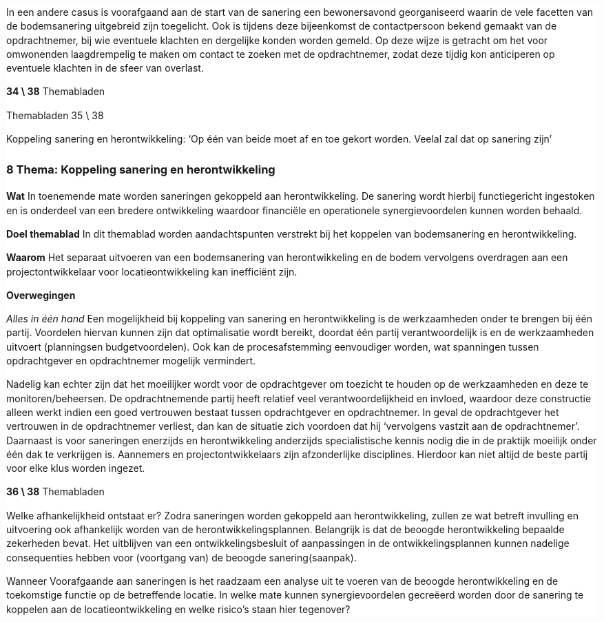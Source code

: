 In een andere casus is voorafgaand aan de start van de sanering een bewonersavond georganiseerd waarin de vele facetten van de bodemsanering uitgebreid zijn toegelicht. Ook is tijdens deze bijeenkomst de contactpersoon bekend gemaakt van de opdrachtnemer, bij wie eventuele klachten en dergelijke konden worden gemeld. Op deze wijze is getracht om het voor omwonenden laagdrempelig te maken om contact te zoeken met de opdrachtnemer, zodat deze tijdig kon anticiperen op eventuele klachten in de sfeer van overlast. 


**34 \ 38** Themabladen 


 Themabladen 35 \ 38 

 Koppeling sanering en herontwikkeling: ‘Op één van beide moet af en toe gekort worden. Veelal zal dat op sanering zijn’ 

### 8 Thema: Koppeling sanering en herontwikkeling 

**Wat** In toenemende mate worden saneringen gekoppeld aan herontwikkeling. De sanering wordt hierbij functiegericht ingestoken en is onderdeel van een bredere ontwikkeling waardoor financiële en operationele synergievoordelen kunnen worden behaald. 

**Doel themablad** In dit themablad worden aandachtspunten verstrekt bij het koppelen van bodemsanering en herontwikkeling. 

**Waarom** Het separaat uitvoeren van een bodemsanering van herontwikkeling en de bodem vervolgens overdragen aan een projectontwikkelaar voor locatieontwikkeling kan inefficiënt zijn. 

**Overwegingen** 

_Alles in één hand_ Een mogelijkheid bij koppeling van sanering en herontwikkeling is de werkzaamheden onder te brengen bij één partij. Voordelen hiervan kunnen zijn dat optimalisatie wordt bereikt, doordat één partij verantwoordelijk is en de werkzaamheden uitvoert (planningsen budgetvoordelen). Ook kan de procesafstemming eenvoudiger worden, wat spanningen tussen opdrachtgever en opdrachtnemer mogelijk vermindert. 

Nadelig kan echter zijn dat het moeilijker wordt voor de opdrachtgever om toezicht te houden op de werkzaamheden en deze te monitoren/beheersen. De opdrachtnemende partij heeft relatief veel verantwoordelijkheid en invloed, waardoor deze constructie alleen werkt indien een goed vertrouwen bestaat tussen opdrachtgever en opdrachtnemer. In geval de opdrachtgever het vertrouwen in de opdrachtnemer verliest, dan kan de situatie zich voordoen dat hij ‘vervolgens vastzit aan de opdrachtnemer’. Daarnaast is voor saneringen enerzijds en herontwikkeling anderzijds specialistische kennis nodig die in de praktijk moeilijk onder één dak te verkrijgen is. Aannemers en projectontwikkelaars zijn afzonderlijke disciplines. Hierdoor kan niet altijd de beste partij voor elke klus worden ingezet. 


**36 \ 38** Themabladen 

 Welke afhankelijkheid ontstaat er? Zodra saneringen worden gekoppeld aan herontwikkeling, zullen ze wat betreft invulling en uitvoering ook afhankelijk worden van de herontwikkelingsplannen. Belangrijk is dat de beoogde herontwikkeling bepaalde zekerheden bevat. Het uitblijven van een ontwikkelingsbesluit of aanpassingen in de ontwikkelingsplannen kunnen nadelige consequenties hebben voor (voortgang van) de beoogde sanering(saanpak). 

 Wanneer Voorafgaande aan saneringen is het raadzaam een analyse uit te voeren van de beoogde herontwikkeling en de toekomstige functie op de betreffende locatie. In welke mate kunnen synergievoordelen gecreëerd worden door de sanering te koppelen aan de locatieontwikkeling en welke risico’s staan hier tegenover? 
